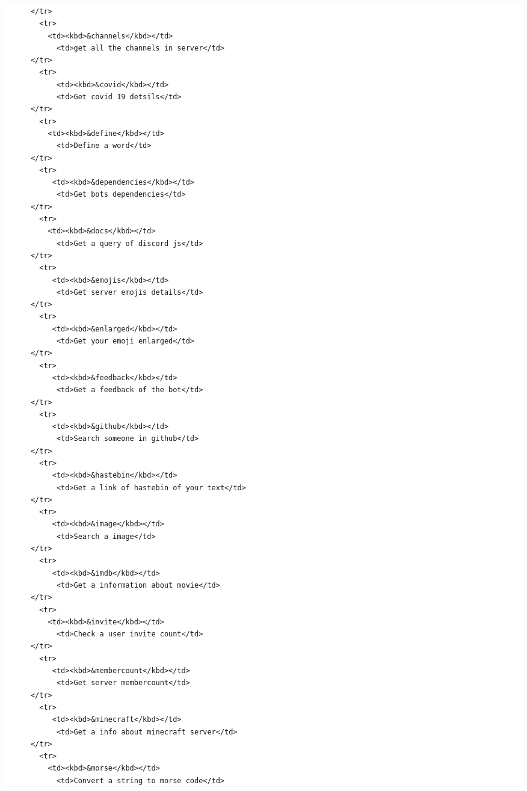           </tr>
            <tr>
              <td><kbd>&channels</kbd></td>
                <td>get all the channels in server</td>
          </tr>
            <tr>
                <td><kbd>&covid</kbd></td>
                <td>Get covid 19 detsils</td>
          </tr>
            <tr>
              <td><kbd>&define</kbd></td>
                <td>Define a word</td>
          </tr>
            <tr>
               <td><kbd>&dependencies</kbd></td>
                <td>Get bots dependencies</td>
          </tr>
            <tr>
              <td><kbd>&docs</kbd></td>
                <td>Get a query of discord js</td>
          </tr>
            <tr>
               <td><kbd>&emojis</kbd></td>
                <td>Get server emojis details</td>
          </tr>
            <tr>
               <td><kbd>&enlarged</kbd></td>
                <td>Get your emoji enlarged</td>
          </tr>
            <tr>
               <td><kbd>&feedback</kbd></td>
                <td>Get a feedback of the bot</td>
          </tr>
            <tr>
               <td><kbd>&github</kbd></td>
                <td>Search someone in github</td>
          </tr>
            <tr>
               <td><kbd>&hastebin</kbd></td>
                <td>Get a link of hastebin of your text</td>
          </tr>
            <tr>
               <td><kbd>&image</kbd></td>
                <td>Search a image</td>
          </tr>
            <tr>
               <td><kbd>&imdb</kbd></td>
                <td>Get a information about movie</td>
          </tr>
            <tr>
              <td><kbd>&invite</kbd></td>
                <td>Check a user invite count</td>
          </tr>
            <tr>
               <td><kbd>&membercount</kbd></td>
                <td>Get server membercount</td>
          </tr>
            <tr>
               <td><kbd>&minecraft</kbd></td>
                <td>Get a info about minecraft server</td>
          </tr>
            <tr>
              <td><kbd>&morse</kbd></td>
                <td>Convert a string to morse code</td>